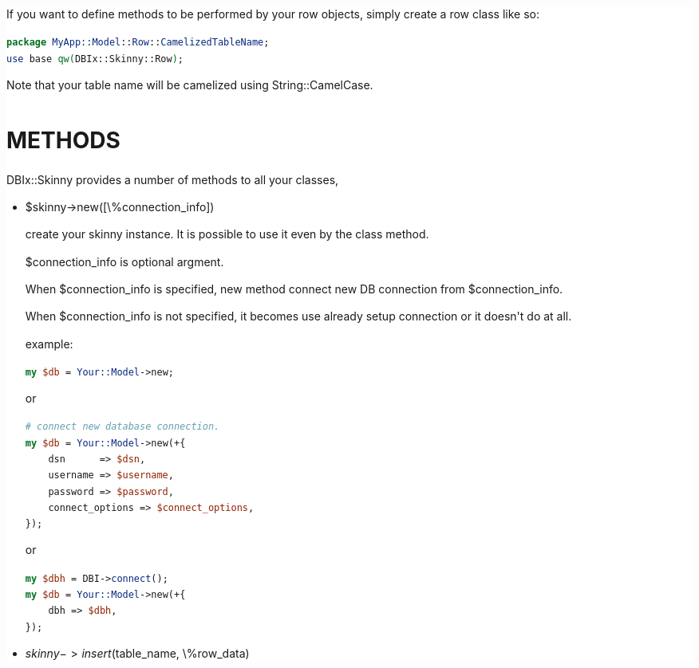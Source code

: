 If you want to define methods to be performed by your row objects, simply create a row class like so:

```perl
package MyApp::Model::Row::CamelizedTableName;
use base qw(DBIx::Skinny::Row);
```

Note that your table name will be camelized using String::CamelCase.

# METHODS

DBIx::Skinny provides a number of methods to all your classes, 

- $skinny->new(\[\\%connection\_info\])

    create your skinny instance.
    It is possible to use it even by the class method.

    $connection\_info is optional argment.

    When $connection\_info is specified,
    new method connect new DB connection from $connection\_info.

    When $connection\_info is not specified,
    it becomes use already setup connection or it doesn't do at all.

    example:

    ```perl
    my $db = Your::Model->new;
    ```

    or

    ```perl
    # connect new database connection.
    my $db = Your::Model->new(+{
        dsn      => $dsn,
        username => $username,
        password => $password,
        connect_options => $connect_options,
    });
    ```

    or

    ```perl
    my $dbh = DBI->connect();
    my $db = Your::Model->new(+{
        dbh => $dbh,
    });
    ```

- $skinny->insert($table\_name, \\%row\_data)

